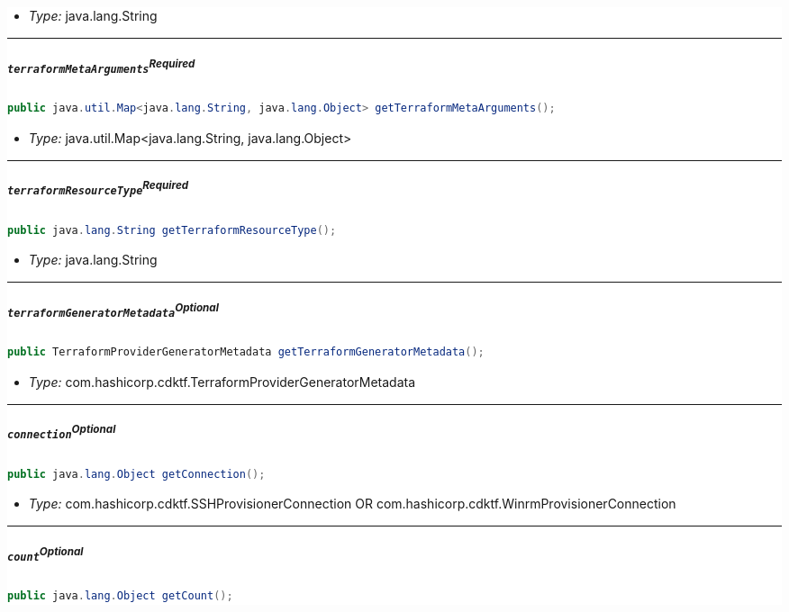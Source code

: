 - *Type:* java.lang.String

---

##### `terraformMetaArguments`<sup>Required</sup> <a name="terraformMetaArguments" id="@cdktf/provider-azurerm.mssqlDatabase.MssqlDatabase.property.terraformMetaArguments"></a>

```java
public java.util.Map<java.lang.String, java.lang.Object> getTerraformMetaArguments();
```

- *Type:* java.util.Map<java.lang.String, java.lang.Object>

---

##### `terraformResourceType`<sup>Required</sup> <a name="terraformResourceType" id="@cdktf/provider-azurerm.mssqlDatabase.MssqlDatabase.property.terraformResourceType"></a>

```java
public java.lang.String getTerraformResourceType();
```

- *Type:* java.lang.String

---

##### `terraformGeneratorMetadata`<sup>Optional</sup> <a name="terraformGeneratorMetadata" id="@cdktf/provider-azurerm.mssqlDatabase.MssqlDatabase.property.terraformGeneratorMetadata"></a>

```java
public TerraformProviderGeneratorMetadata getTerraformGeneratorMetadata();
```

- *Type:* com.hashicorp.cdktf.TerraformProviderGeneratorMetadata

---

##### `connection`<sup>Optional</sup> <a name="connection" id="@cdktf/provider-azurerm.mssqlDatabase.MssqlDatabase.property.connection"></a>

```java
public java.lang.Object getConnection();
```

- *Type:* com.hashicorp.cdktf.SSHProvisionerConnection OR com.hashicorp.cdktf.WinrmProvisionerConnection

---

##### `count`<sup>Optional</sup> <a name="count" id="@cdktf/provider-azurerm.mssqlDatabase.MssqlDatabase.property.count"></a>

```java
public java.lang.Object getCount();
```
